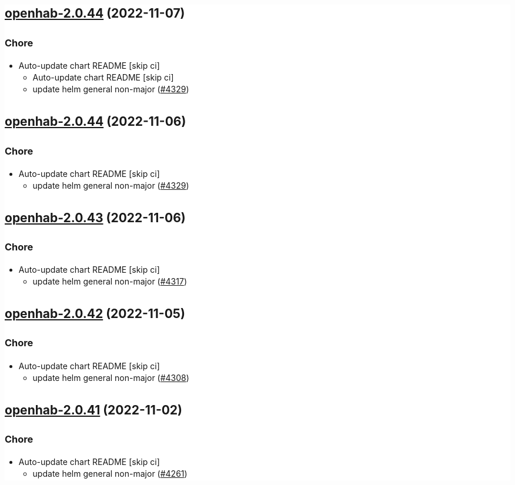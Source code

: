 


## [openhab-2.0.44](https://github.com/truecharts/charts/compare/openhab-2.0.43...openhab-2.0.44) (2022-11-07)

### Chore

- Auto-update chart README [skip ci]
  - Auto-update chart README [skip ci]
  - update helm general non-major ([#4329](https://github.com/truecharts/charts/issues/4329))




## [openhab-2.0.44](https://github.com/truecharts/charts/compare/openhab-2.0.43...openhab-2.0.44) (2022-11-06)

### Chore

- Auto-update chart README [skip ci]
  - update helm general non-major ([#4329](https://github.com/truecharts/charts/issues/4329))




## [openhab-2.0.43](https://github.com/truecharts/charts/compare/openhab-2.0.42...openhab-2.0.43) (2022-11-06)

### Chore

- Auto-update chart README [skip ci]
  - update helm general non-major ([#4317](https://github.com/truecharts/charts/issues/4317))




## [openhab-2.0.42](https://github.com/truecharts/charts/compare/openhab-2.0.41...openhab-2.0.42) (2022-11-05)

### Chore

- Auto-update chart README [skip ci]
  - update helm general non-major ([#4308](https://github.com/truecharts/charts/issues/4308))




## [openhab-2.0.41](https://github.com/truecharts/charts/compare/openhab-2.0.40...openhab-2.0.41) (2022-11-02)

### Chore

- Auto-update chart README [skip ci]
  - update helm general non-major ([#4261](https://github.com/truecharts/charts/issues/4261))
